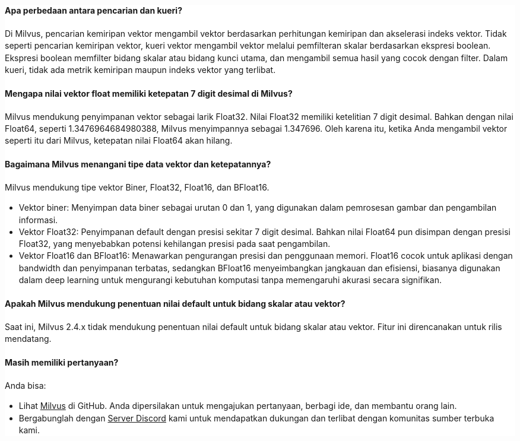 <h4 id="Whats-the-difference-between-a-search-and-a-query" class="common-anchor-header">Apa perbedaan antara pencarian dan kueri?</h4><p>Di Milvus, pencarian kemiripan vektor mengambil vektor berdasarkan perhitungan kemiripan dan akselerasi indeks vektor. Tidak seperti pencarian kemiripan vektor, kueri vektor mengambil vektor melalui pemfilteran skalar berdasarkan ekspresi boolean. Ekspresi boolean memfilter bidang skalar atau bidang kunci utama, dan mengambil semua hasil yang cocok dengan filter. Dalam kueri, tidak ada metrik kemiripan maupun indeks vektor yang terlibat.</p>
<h4 id="Why-does-a-float-vector-value-have-a-precision-of-7-decimal-digits-in-Milvus" class="common-anchor-header">Mengapa nilai vektor float memiliki ketepatan 7 digit desimal di Milvus?</h4><p>Milvus mendukung penyimpanan vektor sebagai larik Float32. Nilai Float32 memiliki ketelitian 7 digit desimal. Bahkan dengan nilai Float64, seperti 1.3476964684980388, Milvus menyimpannya sebagai 1.347696. Oleh karena itu, ketika Anda mengambil vektor seperti itu dari Milvus, ketepatan nilai Float64 akan hilang.</p>
<h4 id="How-does-Milvus-handle-vector-data-types-and-precision" class="common-anchor-header">Bagaimana Milvus menangani tipe data vektor dan ketepatannya?</h4><p>Milvus mendukung tipe vektor Biner, Float32, Float16, dan BFloat16.</p>
<ul>
<li>Vektor biner: Menyimpan data biner sebagai urutan 0 dan 1, yang digunakan dalam pemrosesan gambar dan pengambilan informasi.</li>
<li>Vektor Float32: Penyimpanan default dengan presisi sekitar 7 digit desimal. Bahkan nilai Float64 pun disimpan dengan presisi Float32, yang menyebabkan potensi kehilangan presisi pada saat pengambilan.</li>
<li>Vektor Float16 dan BFloat16: Menawarkan pengurangan presisi dan penggunaan memori. Float16 cocok untuk aplikasi dengan bandwidth dan penyimpanan terbatas, sedangkan BFloat16 menyeimbangkan jangkauan dan efisiensi, biasanya digunakan dalam deep learning untuk mengurangi kebutuhan komputasi tanpa memengaruhi akurasi secara signifikan.</li>
</ul>
<h4 id="Does-Milvus-support-specifying-default-values-for-scalar-or-vector-fields" class="common-anchor-header">Apakah Milvus mendukung penentuan nilai default untuk bidang skalar atau vektor?</h4><p>Saat ini, Milvus 2.4.x tidak mendukung penentuan nilai default untuk bidang skalar atau vektor. Fitur ini direncanakan untuk rilis mendatang.</p>
<h4 id="Still-have-questions" class="common-anchor-header">Masih memiliki pertanyaan?</h4><p>Anda bisa:</p>
<ul>
<li>Lihat <a href="https://github.com/milvus-io/milvus/issues">Milvus</a> di GitHub. Anda dipersilakan untuk mengajukan pertanyaan, berbagi ide, dan membantu orang lain.</li>
<li>Bergabunglah dengan <a href="https://discord.com/invite/8uyFbECzPX">Server Discord</a> kami untuk mendapatkan dukungan dan terlibat dengan komunitas sumber terbuka kami.</li>
</ul>
